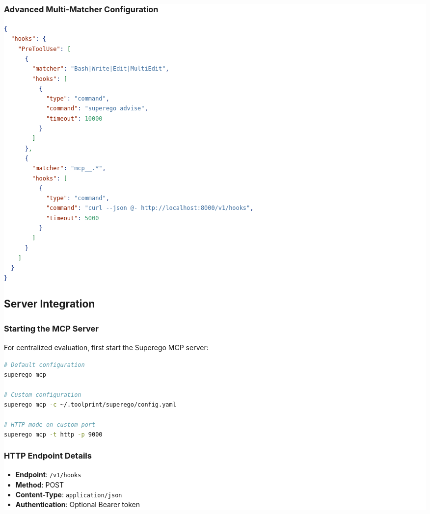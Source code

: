 
### Advanced Multi-Matcher Configuration

```json
{
  "hooks": {
    "PreToolUse": [
      {
        "matcher": "Bash|Write|Edit|MultiEdit",
        "hooks": [
          {
            "type": "command",
            "command": "superego advise",
            "timeout": 10000
          }
        ]
      },
      {
        "matcher": "mcp__.*",
        "hooks": [
          {
            "type": "command",
            "command": "curl --json @- http://localhost:8000/v1/hooks",
            "timeout": 5000
          }
        ]
      }
    ]
  }
}
```

## Server Integration

### Starting the MCP Server

For centralized evaluation, first start the Superego MCP server:

```bash
# Default configuration
superego mcp

# Custom configuration
superego mcp -c ~/.toolprint/superego/config.yaml

# HTTP mode on custom port
superego mcp -t http -p 9000
```

### HTTP Endpoint Details

- **Endpoint**: `/v1/hooks`
- **Method**: POST
- **Content-Type**: `application/json`
- **Authentication**: Optional Bearer token

